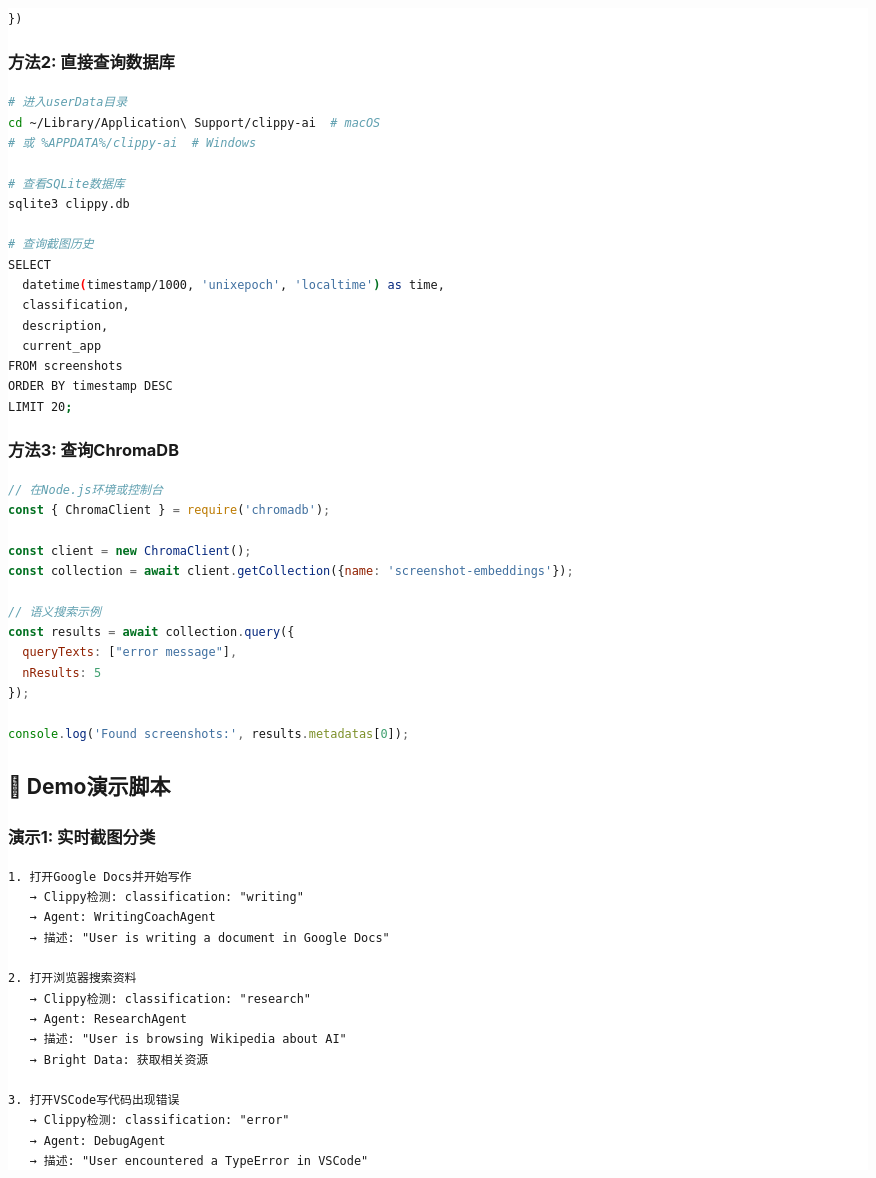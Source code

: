 ```javascript
})
```

### 方法2: 直接查询数据库
```bash
# 进入userData目录
cd ~/Library/Application\ Support/clippy-ai  # macOS
# 或 %APPDATA%/clippy-ai  # Windows

# 查看SQLite数据库
sqlite3 clippy.db

# 查询截图历史
SELECT
  datetime(timestamp/1000, 'unixepoch', 'localtime') as time,
  classification,
  description,
  current_app
FROM screenshots
ORDER BY timestamp DESC
LIMIT 20;
```

### 方法3: 查询ChromaDB
```javascript
// 在Node.js环境或控制台
const { ChromaClient } = require('chromadb');

const client = new ChromaClient();
const collection = await client.getCollection({name: 'screenshot-embeddings'});

// 语义搜索示例
const results = await collection.query({
  queryTexts: ["error message"],
  nResults: 5
});

console.log('Found screenshots:', results.metadatas[0]);
```

## 🎯 Demo演示脚本

### 演示1: 实时截图分类
```
1. 打开Google Docs并开始写作
   → Clippy检测: classification: "writing"
   → Agent: WritingCoachAgent
   → 描述: "User is writing a document in Google Docs"

2. 打开浏览器搜索资料
   → Clippy检测: classification: "research"
   → Agent: ResearchAgent
   → 描述: "User is browsing Wikipedia about AI"
   → Bright Data: 获取相关资源

3. 打开VSCode写代码出现错误
   → Clippy检测: classification: "error"
   → Agent: DebugAgent
   → 描述: "User encountered a TypeError in VSCode"
```
